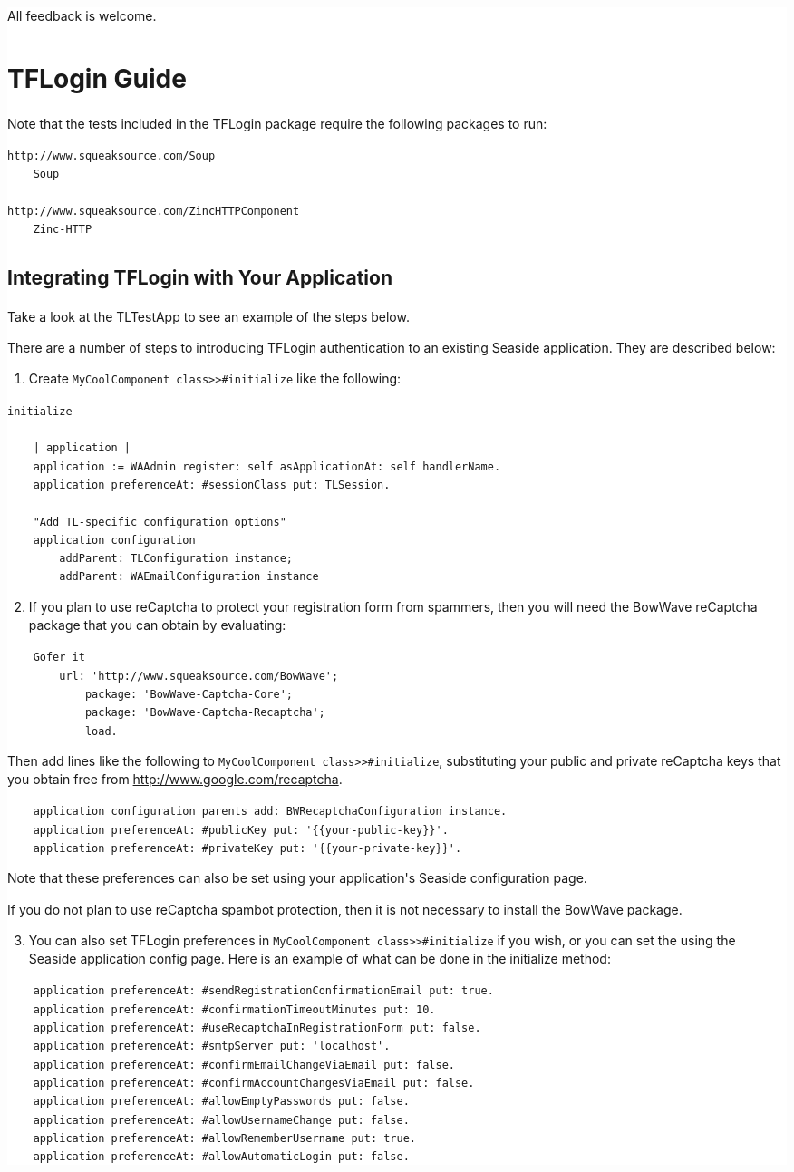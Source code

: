 All feedback is welcome.

# TFLogin Guide

Note that the tests included in the TFLogin package require the following packages to run:

    http://www.squeaksource.com/Soup
        Soup

    http://www.squeaksource.com/ZincHTTPComponent
        Zinc-HTTP

## Integrating TFLogin with Your Application

Take a look at the TLTestApp to see an example of the steps below.

There are a number of steps to introducing TFLogin authentication to an existing Seaside application. They are described below:

1. Create `MyCoolComponent class>>#initialize` like the following:
```smalltalk
initialize
	
	| application |
	application := WAAdmin register: self asApplicationAt: self handlerName.
	application preferenceAt: #sessionClass put: TLSession.

	"Add TL-specific configuration options"
	application configuration
		addParent: TLConfiguration instance;
		addParent: WAEmailConfiguration instance
```
2. If you plan to use reCaptcha to protect your registration form from spammers, then you will need the BowWave reCaptcha package that you can obtain by evaluating:
```smalltalk
    Gofer it
        url: 'http://www.squeaksource.com/BowWave';
            package: 'BowWave-Captcha-Core';
            package: 'BowWave-Captcha-Recaptcha';
            load.
```
Then add lines like the following to `MyCoolComponent class>>#initialize`, substituting your public and private reCaptcha keys that you obtain free from http://www.google.com/recaptcha.
```smalltalk	
    application configuration parents add: BWRecaptchaConfiguration instance.
    application preferenceAt: #publicKey put: '{{your-public-key}}'.
    application preferenceAt: #privateKey put: '{{your-private-key}}'.
```
Note that these preferences can also be set using your application's Seaside configuration page.

If you do not plan to use reCaptcha spambot protection, then it is not necessary to install the BowWave package.

3. You can also set TFLogin preferences in `MyCoolComponent class>>#initialize` if you wish, or you can set the using the Seaside application config page.  Here is an example of what can be done in the initialize method:
```smalltalk
	application preferenceAt: #sendRegistrationConfirmationEmail put: true.
	application preferenceAt: #confirmationTimeoutMinutes put: 10.
	application preferenceAt: #useRecaptchaInRegistrationForm put: false.	
	application preferenceAt: #smtpServer put: 'localhost'.	
	application preferenceAt: #confirmEmailChangeViaEmail put: false.
	application preferenceAt: #confirmAccountChangesViaEmail put: false.
	application preferenceAt: #allowEmptyPasswords put: false.
	application preferenceAt: #allowUsernameChange put: false.
	application preferenceAt: #allowRememberUsername put: true.
	application preferenceAt: #allowAutomaticLogin put: false.
```